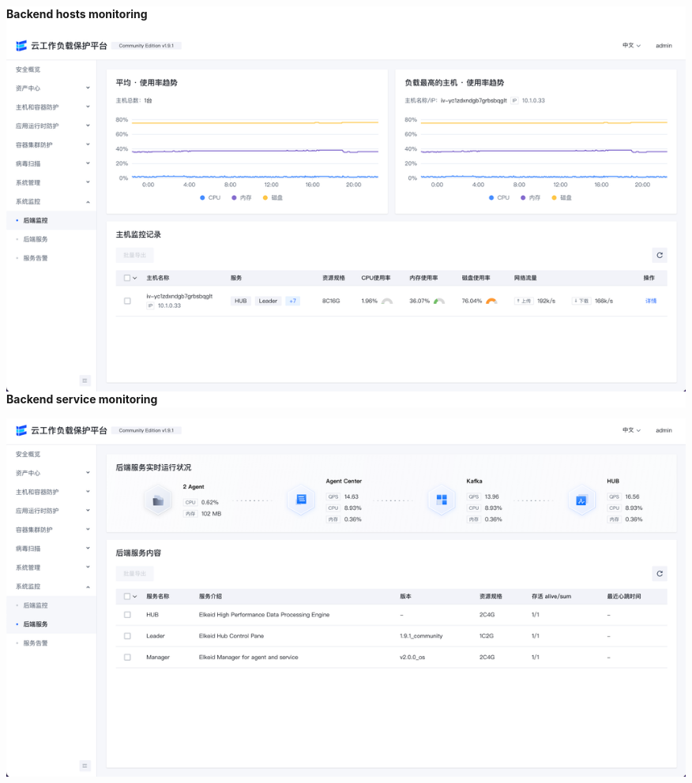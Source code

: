 **Backend hosts monitoring**

<img src="png/console9.png" style="float:left;"/>

**Backend service monitoring**

<img src="png/console10.png" style="float:left;"/>
